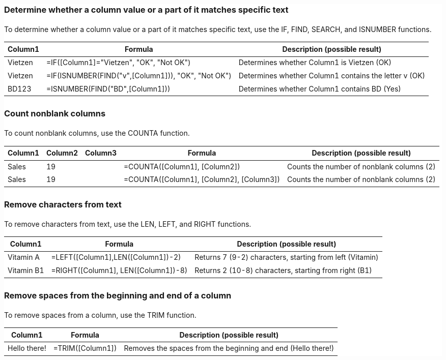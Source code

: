 ### [](https://docs.microsoft.com/en-us/previous-versions/office/developer/sharepoint-2010/bb862071(v=office.14)?redirectedfrom=MSDN#determine-whether-a-column-value-or-a-part-of-it-matches-specific-text)Determine whether a column value or a part of it matches specific text

To determine whether a column value or a part of it matches specific text, use the IF, FIND, SEARCH, and ISNUMBER functions.

  
| Column1 | Formula | Description (possible result) |
| --- | --- | --- |
| Vietzen | =IF(\[Column1\]="Vietzen", "OK", "Not OK") | Determines whether Column1 is Vietzen (OK) |
| Vietzen | =IF(ISNUMBER(FIND("v",\[Column1\])), "OK", "Not OK") | Determines whether Column1 contains the letter v (OK) |
| BD123 | =ISNUMBER(FIND("BD",\[Column1\])) | Determines whether Column1 contains BD (Yes) |

### [](https://docs.microsoft.com/en-us/previous-versions/office/developer/sharepoint-2010/bb862071(v=office.14)?redirectedfrom=MSDN#count-nonblank-columns)Count nonblank columns

To count nonblank columns, use the COUNTA function.

  
| Column1 | Column2 | Column3 | Formula | Description (possible result) |
| --- | --- | --- | --- | --- |
| Sales | 19  |     | =COUNTA(\[Column1\], \[Column2\]) | Counts the number of nonblank columns (2) |
| Sales | 19  |     | =COUNTA(\[Column1\], \[Column2\], \[Column3\]) | Counts the number of nonblank columns (2) |

### [](https://docs.microsoft.com/en-us/previous-versions/office/developer/sharepoint-2010/bb862071(v=office.14)?redirectedfrom=MSDN#remove-characters-from-text)Remove characters from text

To remove characters from text, use the LEN, LEFT, and RIGHT functions.

  
| Column1 | Formula | Description (possible result) |
| --- | --- | --- |
| Vitamin A | =LEFT(\[Column1\],LEN(\[Column1\])-2) | Returns 7 (9-2) characters, starting from left (Vitamin) |
| Vitamin B1 | =RIGHT(\[Column1\], LEN(\[Column1\])-8) | Returns 2 (10-8) characters, starting from right (B1) |

### [](https://docs.microsoft.com/en-us/previous-versions/office/developer/sharepoint-2010/bb862071(v=office.14)?redirectedfrom=MSDN#remove-spaces-from-the-beginning-and-end-of-a-column)Remove spaces from the beginning and end of a column

To remove spaces from a column, use the TRIM function.

  
| Column1 | Formula | Description (possible result) |
| --- | --- | --- |
| Hello there! | =TRIM(\[Column1\]) | Removes the spaces from the beginning and end (Hello there!) |

